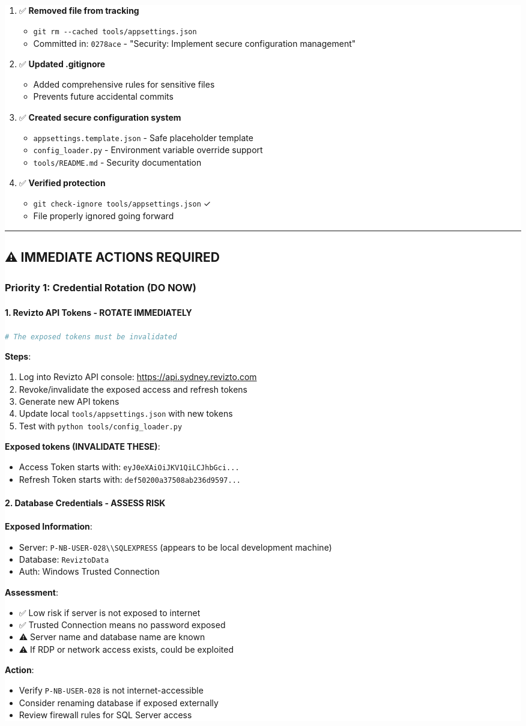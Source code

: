 1. ✅ **Removed file from tracking**
   - `git rm --cached tools/appsettings.json`
   - Committed in: `0278ace` - "Security: Implement secure configuration management"

2. ✅ **Updated .gitignore**
   - Added comprehensive rules for sensitive files
   - Prevents future accidental commits

3. ✅ **Created secure configuration system**
   - `appsettings.template.json` - Safe placeholder template
   - `config_loader.py` - Environment variable override support
   - `tools/README.md` - Security documentation

4. ✅ **Verified protection**
   - `git check-ignore tools/appsettings.json` ✓
   - File properly ignored going forward

---

## ⚠️ IMMEDIATE ACTIONS REQUIRED

### Priority 1: Credential Rotation (DO NOW)

#### 1. Revizto API Tokens - ROTATE IMMEDIATELY

```bash
# The exposed tokens must be invalidated
```

**Steps**:
1. Log into Revizto API console: https://api.sydney.revizto.com
2. Revoke/invalidate the exposed access and refresh tokens
3. Generate new API tokens
4. Update local `tools/appsettings.json` with new tokens
5. Test with `python tools/config_loader.py`

**Exposed tokens (INVALIDATE THESE)**:
- Access Token starts with: `eyJ0eXAiOiJKV1QiLCJhbGci...`
- Refresh Token starts with: `def50200a37508ab236d9597...`

#### 2. Database Credentials - ASSESS RISK

**Exposed Information**:
- Server: `P-NB-USER-028\\SQLEXPRESS` (appears to be local development machine)
- Database: `ReviztoData`
- Auth: Windows Trusted Connection

**Assessment**:
- ✅ Low risk if server is not exposed to internet
- ✅ Trusted Connection means no password exposed
- ⚠️ Server name and database name are known
- ⚠️ If RDP or network access exists, could be exploited

**Action**: 
- Verify `P-NB-USER-028` is not internet-accessible
- Consider renaming database if exposed externally
- Review firewall rules for SQL Server access

